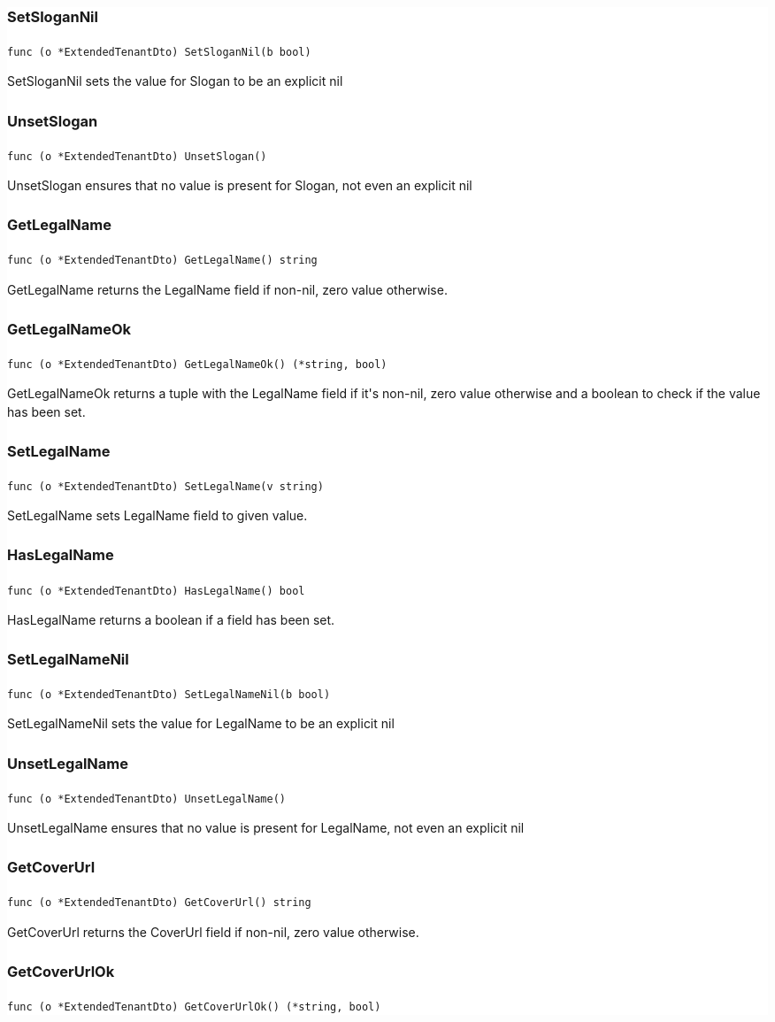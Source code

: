 ### SetSloganNil

`func (o *ExtendedTenantDto) SetSloganNil(b bool)`

 SetSloganNil sets the value for Slogan to be an explicit nil

### UnsetSlogan
`func (o *ExtendedTenantDto) UnsetSlogan()`

UnsetSlogan ensures that no value is present for Slogan, not even an explicit nil
### GetLegalName

`func (o *ExtendedTenantDto) GetLegalName() string`

GetLegalName returns the LegalName field if non-nil, zero value otherwise.

### GetLegalNameOk

`func (o *ExtendedTenantDto) GetLegalNameOk() (*string, bool)`

GetLegalNameOk returns a tuple with the LegalName field if it's non-nil, zero value otherwise
and a boolean to check if the value has been set.

### SetLegalName

`func (o *ExtendedTenantDto) SetLegalName(v string)`

SetLegalName sets LegalName field to given value.

### HasLegalName

`func (o *ExtendedTenantDto) HasLegalName() bool`

HasLegalName returns a boolean if a field has been set.

### SetLegalNameNil

`func (o *ExtendedTenantDto) SetLegalNameNil(b bool)`

 SetLegalNameNil sets the value for LegalName to be an explicit nil

### UnsetLegalName
`func (o *ExtendedTenantDto) UnsetLegalName()`

UnsetLegalName ensures that no value is present for LegalName, not even an explicit nil
### GetCoverUrl

`func (o *ExtendedTenantDto) GetCoverUrl() string`

GetCoverUrl returns the CoverUrl field if non-nil, zero value otherwise.

### GetCoverUrlOk

`func (o *ExtendedTenantDto) GetCoverUrlOk() (*string, bool)`
